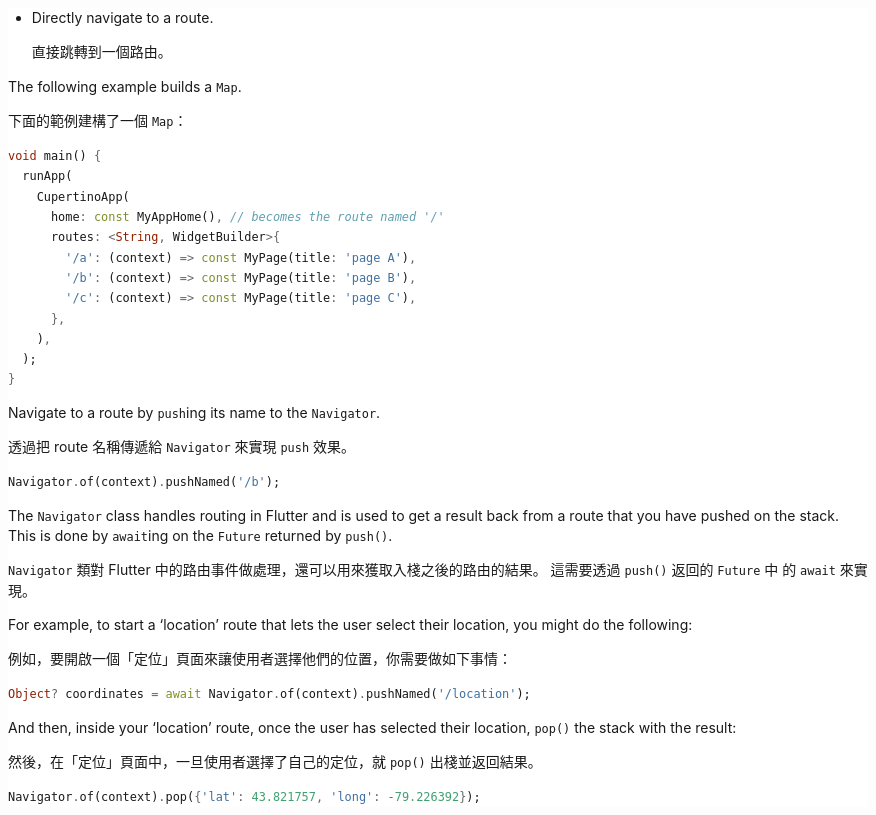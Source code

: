 * Directly navigate to a route.
  
  直接跳轉到一個路由。

The following example builds a `Map`.

下面的範例建構了一個 `Map`：

<?code-excerpt "lib/intent.dart (Map)"?>
```dart
void main() {
  runApp(
    CupertinoApp(
      home: const MyAppHome(), // becomes the route named '/'
      routes: <String, WidgetBuilder>{
        '/a': (context) => const MyPage(title: 'page A'),
        '/b': (context) => const MyPage(title: 'page B'),
        '/c': (context) => const MyPage(title: 'page C'),
      },
    ),
  );
}
```

Navigate to a route by `push`ing its name to the `Navigator`.

透過把 route 名稱傳遞給 `Navigator` 來實現 `push` 效果。

<?code-excerpt "lib/intent.dart (Push)"?>
```dart
Navigator.of(context).pushNamed('/b');
```

The `Navigator` class handles routing in Flutter and is used to get
a result back from a route that you have pushed on the stack.
This is done by `await`ing on the `Future` returned by `push()`.

`Navigator` 類對 Flutter 中的路由事件做處理，還可以用來獲取入棧之後的路由的結果。
這需要透過 `push()` 返回的 `Future` 中 的 `await` 來實現。

For example, to start a ‘location’ route that lets the user select their
location, you might do the following:

例如，要開啟一個「定位」頁面來讓使用者選擇他們的位置，你需要做如下事情：

<?code-excerpt "lib/intent.dart (PushAwait)"?>
```dart
Object? coordinates = await Navigator.of(context).pushNamed('/location');
```

And then, inside your ‘location’ route, once the user has selected their
location, `pop()` the stack with the result:

然後，在「定位」頁面中，一旦使用者選擇了自己的定位，就 `pop()` 出棧並返回結果。

<?code-excerpt "lib/intent.dart (Pop)"?>
```dart
Navigator.of(context).pop({'lat': 43.821757, 'long': -79.226392});
```
